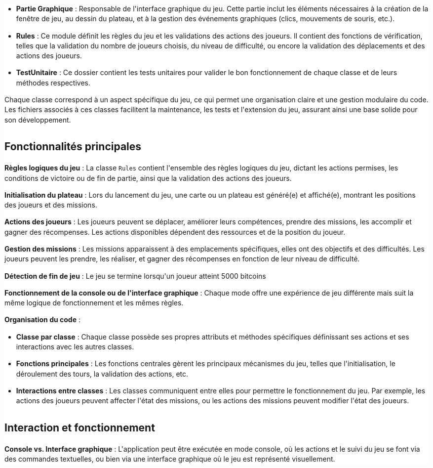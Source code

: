 - **Partie Graphique** : Responsable de l'interface graphique du jeu. Cette partie inclut les éléments nécessaires à la création de la fenêtre de jeu, au dessin du plateau, et à la gestion des événements graphiques (clics, mouvements de souris, etc.).
  
- **Rules** : Ce module définit les règles du jeu et les validations des actions des joueurs. Il contient des fonctions de vérification, telles que la validation du nombre de joueurs choisis, du niveau de difficulté, ou encore la validation des déplacements et des actions des joueurs.
  
- **TestUnitaire** : Ce dossier contient les tests unitaires pour valider le bon fonctionnement de chaque classe et de leurs méthodes respectives.

Chaque classe correspond à un aspect spécifique du jeu, ce qui permet une organisation claire et une gestion modulaire du code. Les fichiers associés à ces classes facilitent la maintenance, les tests et l'extension du jeu, assurant ainsi une base solide pour son développement.


## Fonctionnalités principales

**Règles logiques du jeu** : La classe `Rules` contient l'ensemble des règles logiques du jeu, dictant les actions permises, les conditions de victoire ou de fin de partie, ainsi que la validation des actions des joueurs.

**Initialisation du plateau** : Lors du lancement du jeu, une carte ou un plateau est généré(e) et affiché(e), montrant les positions des joueurs et des missions.

**Actions des joueurs** : Les joueurs peuvent se déplacer, améliorer leurs compétences, prendre des missions, les accomplir et gagner des récompenses. Les actions disponibles dépendent des ressources et de la position du joueur.

**Gestion des missions** : Les missions apparaissent à des emplacements spécifiques, elles ont des objectifs et des difficultés. Les joueurs peuvent les prendre, les réaliser, et gagner des récompenses en fonction de leur niveau de difficulté.

**Détection de fin de jeu** : Le jeu se termine lorsqu'un joueur atteint 5000 bitcoins

**Fonctionnement de la console ou de l'interface graphique** : Chaque mode offre une expérience de jeu différente mais suit la même logique de fonctionnement et les mêmes règles.

**Organisation du code** :

- **Classe par classe** : Chaque classe possède ses propres attributs et méthodes spécifiques définissant ses actions et ses interactions avec les autres classes.
  
- **Fonctions principales** : Les fonctions centrales gèrent les principaux mécanismes du jeu, telles que l'initialisation, le déroulement des tours, la validation des actions, etc.
  
- **Interactions entre classes** : Les classes communiquent entre elles pour permettre le fonctionnement du jeu. Par exemple, les actions des joueurs peuvent affecter l'état des missions, ou les actions des missions peuvent modifier l'état des joueurs.


## Interaction et fonctionnement

**Console vs. Interface graphique** : L'application peut être exécutée en mode console, où les actions et le suivi du jeu se font via des commandes textuelles, ou bien via une interface graphique où le jeu est représenté visuellement.
